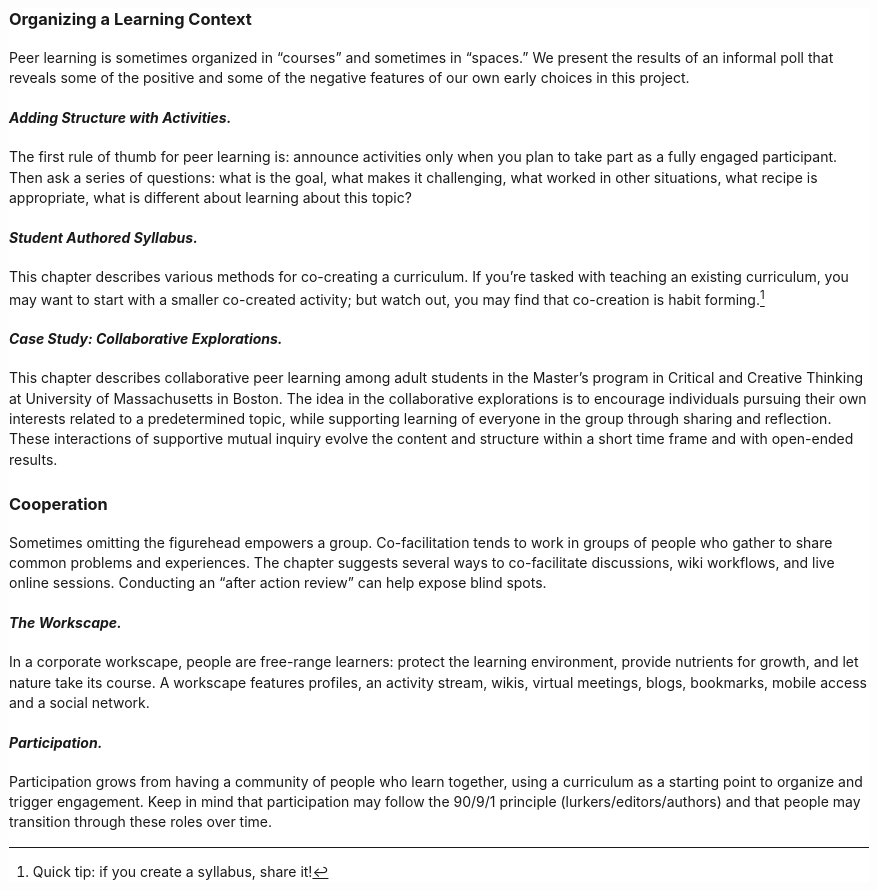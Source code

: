 ### Organizing a Learning Context

Peer learning is sometimes organized in “courses” and sometimes in
“spaces.” We present the results of an informal poll that reveals some
of the positive and some of the negative features of our own early
choices in this project.

#### *Adding Structure with Activities.*

The first rule of thumb for peer learning is: announce activities only
when you plan to take part as a fully engaged participant. Then ask a
series of questions: what is the goal, what makes it challenging, what
worked in other situations, what recipe is appropriate, what is
different about learning about this topic?

#### *Student Authored Syllabus.*

This chapter describes various methods for co-creating a curriculum. If
you’re tasked with teaching an existing curriculum, you may want to
start with a smaller co-created activity; but watch out, you may find
that co-creation is habit forming.[^1]

#### *Case Study: Collaborative Explorations.*

This chapter describes collaborative peer learning among adult students
in the Master’s program in Critical and Creative Thinking at University
of Massachusetts in Boston. The idea in the collaborative explorations
is to encourage individuals pursuing their own interests related to a
predetermined topic, while supporting learning of everyone in the group
through sharing and reflection. These interactions of supportive mutual
inquiry evolve the content and structure within a short time frame and
with open-ended results.

### Cooperation

Sometimes omitting the figurehead empowers a group. Co-facilitation
tends to work in groups of people who gather to share common problems
and experiences. The chapter suggests several ways to co-facilitate
discussions, wiki workflows, and live online sessions. Conducting an
“after action review” can help expose blind spots.

#### *The Workscape.*

In a corporate workscape, people are free-range learners: protect the
learning environment, provide nutrients for growth, and let nature take
its course. A workscape features profiles, an activity stream, wikis,
virtual meetings, blogs, bookmarks, mobile access and a social network.

#### *Participation.*

Participation grows from having a community of people who learn
together, using a curriculum as a starting point to organize and trigger
engagement. Keep in mind that participation may follow the 90/9/1
principle (lurkers/editors/authors) and that people may transition
through these roles over time.


[^1]: Quick tip: if you create a syllabus, share it!
[^1]: <http://peeragogy.org>
[^1]: In the present document, the term Peeragogy Project, written in a
[^1]: In the Peeragogy project, once the handbook’s outline became
[^1]: As a first key step, we’ve released the *Peeragogy Handbook* using
[^2]: Clearly we are not the first people to notice these things!
[^3]: As Willow Brugh of Geeks without Bounds and the MIT Media Lab
[^1]: In the Peeragogy project and more broadly, we’ve observed that
[^2]: In the January, 2013, plenary session, [Independent Publishers of
[^3]: We’ve found that writing papers for conferences is one activity
[^1]: In the Peeragogy project, this idea was initially suggested by
[^2]: In the first year of the Peeragogy project, the “Weekly Roundup”
[^1]: In the “Collaborative Lesson Planning” course led by Charlie
[^2]: There have been several periods of time operated two regularly
[^1]: We started the Peeragogy project by collaboratively making an
[^2]: As [Richard
[^3]: Regarding connections with programming per se: we are not
[^1]: Peeragogy Project participant Régis Barondeau: “I joined this
[^2]: Peeragogy Project participant Charlotte Pierce: “Joe was working a
[^3]: Dilrukshi Gamage, Julia Echeverria, and Federico Monaco first
[^4]: Business issues relevant to the Peeragogy project, how to run a
[^1]: See <http://paragogy.net/Pattern_Scrapbook>. Note that the
[^2]: Retired patterns: , , , . Retired antipatterns: , , , , , , .
[^3]: The could potentially be called an “” to emphasize that the